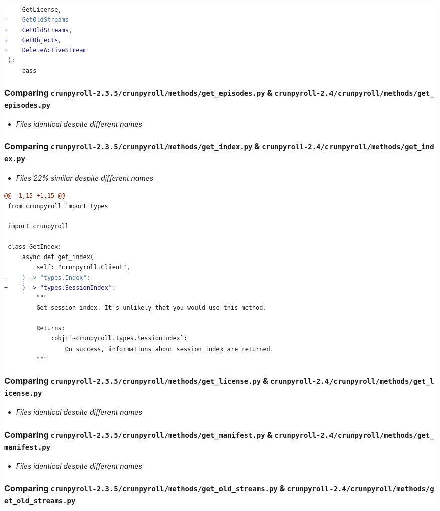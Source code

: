 ```diff
     GetLicense,
-    GetOldStreams
+    GetOldStreams,
+    GetObjects,
+    DeleteActiveStream
 ):
     pass
```

### Comparing `crunpyroll-2.3.5/crunpyroll/methods/get_episodes.py` & `crunpyroll-2.4/crunpyroll/methods/get_episodes.py`

 * *Files identical despite different names*

### Comparing `crunpyroll-2.3.5/crunpyroll/methods/get_index.py` & `crunpyroll-2.4/crunpyroll/methods/get_index.py`

 * *Files 22% similar despite different names*

```diff
@@ -1,15 +1,15 @@
 from crunpyroll import types
 
 import crunpyroll
 
 class GetIndex:
     async def get_index(
         self: "crunpyroll.Client",
-    ) -> "types.Index":
+    ) -> "types.SessionIndex":
         """
         Get session index. It's unlikely that you would use this method.
 
         Returns:
             :obj:`~crunpyroll.types.SessionIndex`:
                 On success, informations about session index are returned.
         """
```

### Comparing `crunpyroll-2.3.5/crunpyroll/methods/get_license.py` & `crunpyroll-2.4/crunpyroll/methods/get_license.py`

 * *Files identical despite different names*

### Comparing `crunpyroll-2.3.5/crunpyroll/methods/get_manifest.py` & `crunpyroll-2.4/crunpyroll/methods/get_manifest.py`

 * *Files identical despite different names*

### Comparing `crunpyroll-2.3.5/crunpyroll/methods/get_old_streams.py` & `crunpyroll-2.4/crunpyroll/methods/get_old_streams.py`
